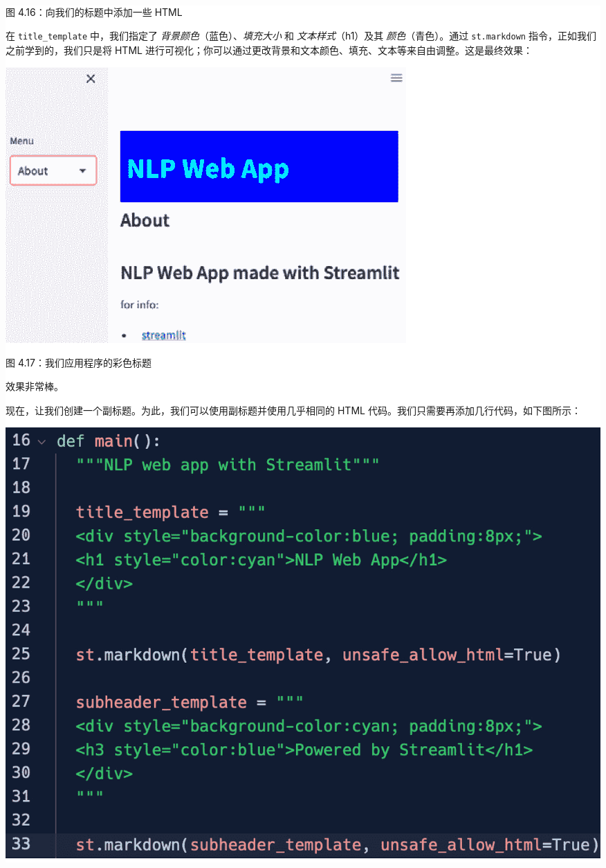 图 4.16：向我们的标题中添加一些 HTML

在 `title_template` 中，我们指定了 *背景颜色*（蓝色）、*填充大小* 和 *文本样式*（h1）及其 *颜色*（青色）。通过 `st.markdown` 指令，正如我们之前学到的，我们只是将 HTML 进行可视化；你可以通过更改背景和文本颜色、填充、文本等来自由调整。这是最终效果：

![图 4.17：我们应用程序的彩色标题](img/B21147_04_17.jpg)

图 4.17：我们应用程序的彩色标题

效果非常棒。

现在，让我们创建一个副标题。为此，我们可以使用副标题并使用几乎相同的 HTML 代码。我们只需要再添加几行代码，如下图所示：

![图 4.18：标题和副标题的最终代码](img/B21147_04_18.jpg)
